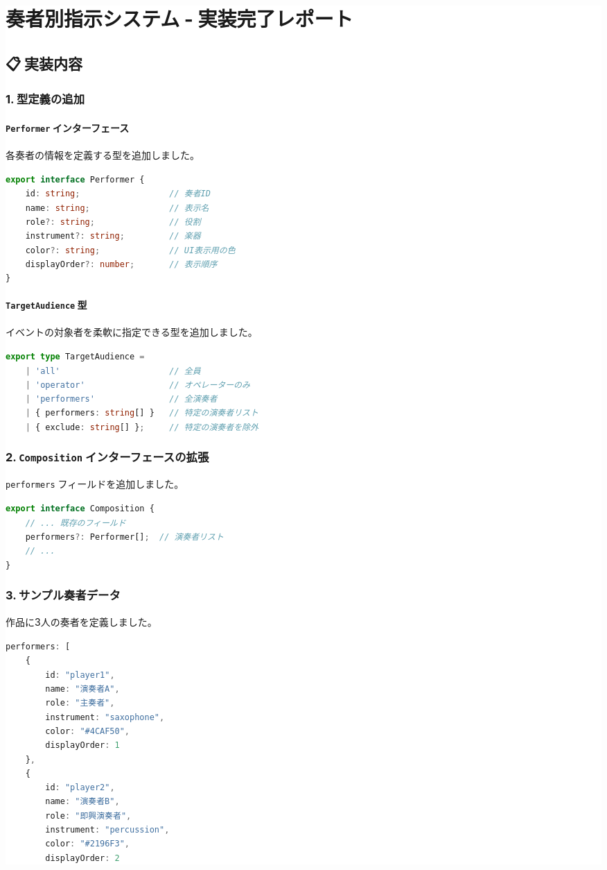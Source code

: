 # 奏者別指示システム - 実装完了レポート

## 📋 実装内容

### 1. 型定義の追加

#### `Performer` インターフェース
各奏者の情報を定義する型を追加しました。

```typescript
export interface Performer {
    id: string;                  // 奏者ID
    name: string;                // 表示名
    role?: string;               // 役割
    instrument?: string;         // 楽器
    color?: string;              // UI表示用の色
    displayOrder?: number;       // 表示順序
}
```

#### `TargetAudience` 型
イベントの対象者を柔軟に指定できる型を追加しました。

```typescript
export type TargetAudience =
    | 'all'                      // 全員
    | 'operator'                 // オペレーターのみ
    | 'performers'               // 全演奏者
    | { performers: string[] }   // 特定の演奏者リスト
    | { exclude: string[] };     // 特定の演奏者を除外
```

### 2. `Composition` インターフェースの拡張

`performers` フィールドを追加しました。

```typescript
export interface Composition {
    // ... 既存のフィールド
    performers?: Performer[];  // 演奏者リスト
    // ...
}
```

### 3. サンプル奏者データ

作品に3人の奏者を定義しました。

```typescript
performers: [
    {
        id: "player1",
        name: "演奏者A",
        role: "主奏者",
        instrument: "saxophone",
        color: "#4CAF50",
        displayOrder: 1
    },
    {
        id: "player2",
        name: "演奏者B",
        role: "即興演奏者",
        instrument: "percussion",
        color: "#2196F3",
        displayOrder: 2
```